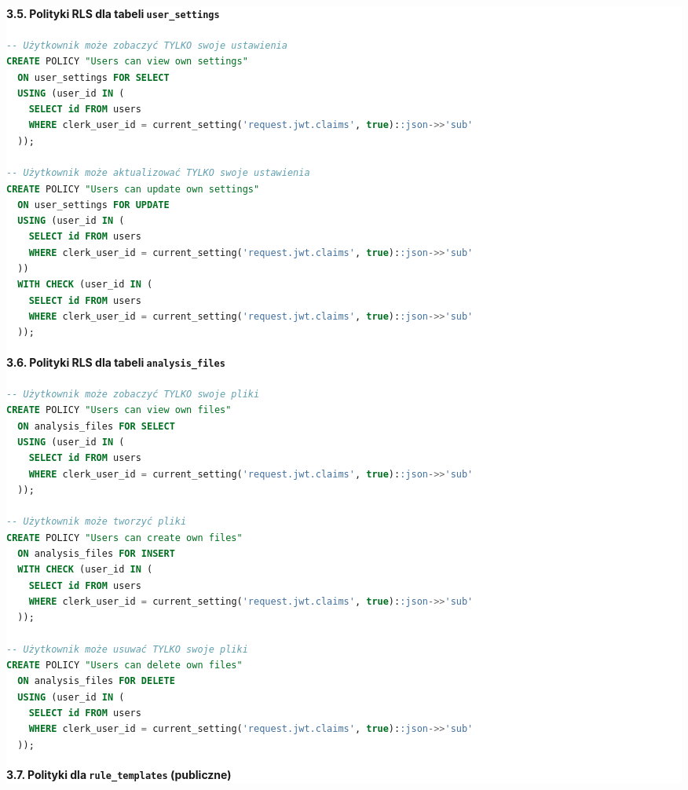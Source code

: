 #### 3.5. Polityki RLS dla tabeli `user_settings`

```sql
-- Użytkownik może zobaczyć TYLKO swoje ustawienia
CREATE POLICY "Users can view own settings"
  ON user_settings FOR SELECT
  USING (user_id IN (
    SELECT id FROM users 
    WHERE clerk_user_id = current_setting('request.jwt.claims', true)::json->>'sub'
  ));

-- Użytkownik może aktualizować TYLKO swoje ustawienia
CREATE POLICY "Users can update own settings"
  ON user_settings FOR UPDATE
  USING (user_id IN (
    SELECT id FROM users 
    WHERE clerk_user_id = current_setting('request.jwt.claims', true)::json->>'sub'
  ))
  WITH CHECK (user_id IN (
    SELECT id FROM users 
    WHERE clerk_user_id = current_setting('request.jwt.claims', true)::json->>'sub'
  ));
```

#### 3.6. Polityki RLS dla tabeli `analysis_files`

```sql
-- Użytkownik może zobaczyć TYLKO swoje pliki
CREATE POLICY "Users can view own files"
  ON analysis_files FOR SELECT
  USING (user_id IN (
    SELECT id FROM users 
    WHERE clerk_user_id = current_setting('request.jwt.claims', true)::json->>'sub'
  ));

-- Użytkownik może tworzyć pliki
CREATE POLICY "Users can create own files"
  ON analysis_files FOR INSERT
  WITH CHECK (user_id IN (
    SELECT id FROM users 
    WHERE clerk_user_id = current_setting('request.jwt.claims', true)::json->>'sub'
  ));

-- Użytkownik może usuwać TYLKO swoje pliki
CREATE POLICY "Users can delete own files"
  ON analysis_files FOR DELETE
  USING (user_id IN (
    SELECT id FROM users 
    WHERE clerk_user_id = current_setting('request.jwt.claims', true)::json->>'sub'
  ));
```

#### 3.7. Polityki dla `rule_templates` (publiczne)
